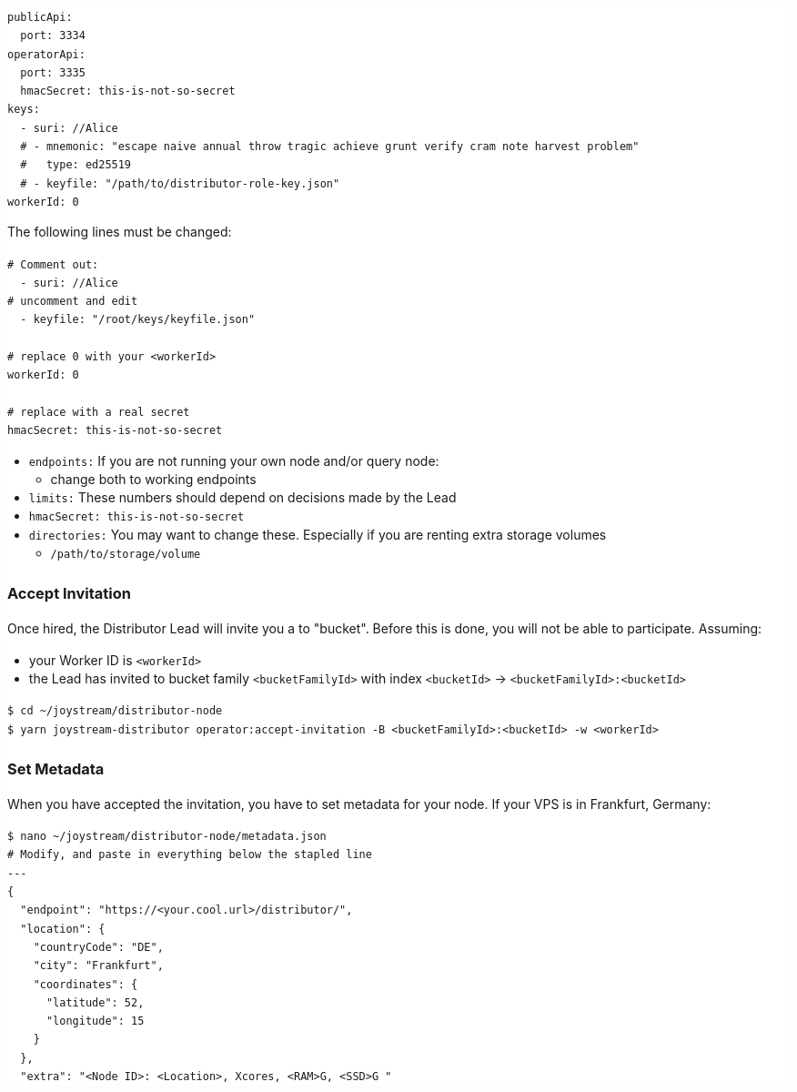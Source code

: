 ```
publicApi:
  port: 3334
operatorApi:
  port: 3335
  hmacSecret: this-is-not-so-secret
keys:
  - suri: //Alice
  # - mnemonic: "escape naive annual throw tragic achieve grunt verify cram note harvest problem"
  #   type: ed25519
  # - keyfile: "/path/to/distributor-role-key.json"
workerId: 0
```
The following lines must be changed:
```
# Comment out:
  - suri: //Alice
# uncomment and edit
  - keyfile: "/root/keys/keyfile.json"

# replace 0 with your <workerId>
workerId: 0

# replace with a real secret
hmacSecret: this-is-not-so-secret
```

- `endpoints:` If you are not running your own node and/or query node:
  - change both to working endpoints
- `limits:` These numbers should depend on decisions made by the Lead
- `hmacSecret: this-is-not-so-secret`
- `directories:` You may want to change these. Especially if you are renting extra storage volumes
  - `/path/to/storage/volume`

### Accept Invitation
Once hired, the Distributor Lead will invite you a to "bucket". Before this is done, you will not be able to participate. Assuming:
- your Worker ID is `<workerId>`
- the Lead has invited to bucket family `<bucketFamilyId>` with index `<bucketId>` -> `<bucketFamilyId>:<bucketId>`

```
$ cd ~/joystream/distributor-node
$ yarn joystream-distributor operator:accept-invitation -B <bucketFamilyId>:<bucketId> -w <workerId>
```

### Set Metadata
When you have accepted the invitation, you have to set metadata for your node. If your VPS is in Frankfurt, Germany:

```
$ nano ~/joystream/distributor-node/metadata.json
# Modify, and paste in everything below the stapled line
---
{
  "endpoint": "https://<your.cool.url>/distributor/",
  "location": {
    "countryCode": "DE",
    "city": "Frankfurt",
    "coordinates": {
      "latitude": 52,
      "longitude": 15
    }
  },
  "extra": "<Node ID>: <Location>, Xcores, <RAM>G, <SSD>G "
```